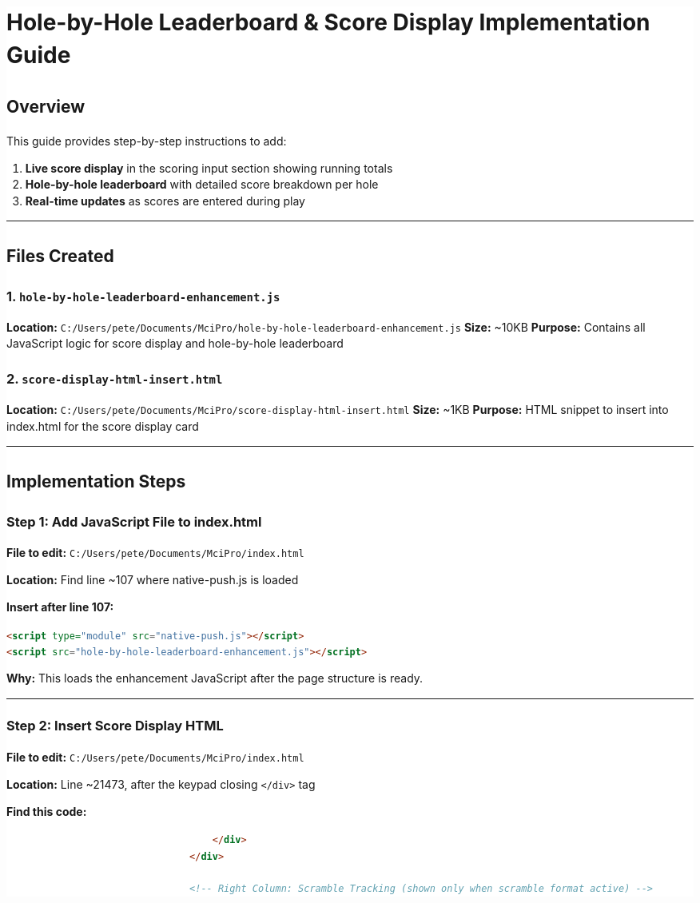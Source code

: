 # Hole-by-Hole Leaderboard & Score Display Implementation Guide

## Overview
This guide provides step-by-step instructions to add:
1. **Live score display** in the scoring input section showing running totals
2. **Hole-by-hole leaderboard** with detailed score breakdown per hole
3. **Real-time updates** as scores are entered during play

---

## Files Created

### 1. `hole-by-hole-leaderboard-enhancement.js`
**Location:** `C:/Users/pete/Documents/MciPro/hole-by-hole-leaderboard-enhancement.js`
**Size:** ~10KB
**Purpose:** Contains all JavaScript logic for score display and hole-by-hole leaderboard

### 2. `score-display-html-insert.html`
**Location:** `C:/Users/pete/Documents/MciPro/score-display-html-insert.html`
**Size:** ~1KB
**Purpose:** HTML snippet to insert into index.html for the score display card

---

## Implementation Steps

### Step 1: Add JavaScript File to index.html

**File to edit:** `C:/Users/pete/Documents/MciPro/index.html`

**Location:** Find line ~107 where native-push.js is loaded

**Insert after line 107:**
```html
<script type="module" src="native-push.js"></script>
<script src="hole-by-hole-leaderboard-enhancement.js"></script>
```

**Why:** This loads the enhancement JavaScript after the page structure is ready.

---

### Step 2: Insert Score Display HTML

**File to edit:** `C:/Users/pete/Documents/MciPro/index.html`

**Location:** Line ~21473, after the keypad closing `</div>` tag

**Find this code:**
```html
                                    </div>
                                </div>

                                <!-- Right Column: Scramble Tracking (shown only when scramble format active) -->
```
